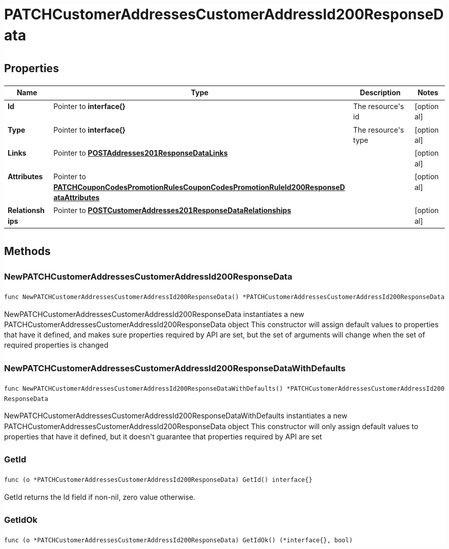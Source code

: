 # PATCHCustomerAddressesCustomerAddressId200ResponseData

## Properties

Name | Type | Description | Notes
------------ | ------------- | ------------- | -------------
**Id** | Pointer to **interface{}** | The resource&#39;s id | [optional] 
**Type** | Pointer to **interface{}** | The resource&#39;s type | [optional] 
**Links** | Pointer to [**POSTAddresses201ResponseDataLinks**](POSTAddresses201ResponseDataLinks.md) |  | [optional] 
**Attributes** | Pointer to [**PATCHCouponCodesPromotionRulesCouponCodesPromotionRuleId200ResponseDataAttributes**](PATCHCouponCodesPromotionRulesCouponCodesPromotionRuleId200ResponseDataAttributes.md) |  | [optional] 
**Relationships** | Pointer to [**POSTCustomerAddresses201ResponseDataRelationships**](POSTCustomerAddresses201ResponseDataRelationships.md) |  | [optional] 

## Methods

### NewPATCHCustomerAddressesCustomerAddressId200ResponseData

`func NewPATCHCustomerAddressesCustomerAddressId200ResponseData() *PATCHCustomerAddressesCustomerAddressId200ResponseData`

NewPATCHCustomerAddressesCustomerAddressId200ResponseData instantiates a new PATCHCustomerAddressesCustomerAddressId200ResponseData object
This constructor will assign default values to properties that have it defined,
and makes sure properties required by API are set, but the set of arguments
will change when the set of required properties is changed

### NewPATCHCustomerAddressesCustomerAddressId200ResponseDataWithDefaults

`func NewPATCHCustomerAddressesCustomerAddressId200ResponseDataWithDefaults() *PATCHCustomerAddressesCustomerAddressId200ResponseData`

NewPATCHCustomerAddressesCustomerAddressId200ResponseDataWithDefaults instantiates a new PATCHCustomerAddressesCustomerAddressId200ResponseData object
This constructor will only assign default values to properties that have it defined,
but it doesn't guarantee that properties required by API are set

### GetId

`func (o *PATCHCustomerAddressesCustomerAddressId200ResponseData) GetId() interface{}`

GetId returns the Id field if non-nil, zero value otherwise.

### GetIdOk

`func (o *PATCHCustomerAddressesCustomerAddressId200ResponseData) GetIdOk() (*interface{}, bool)`
